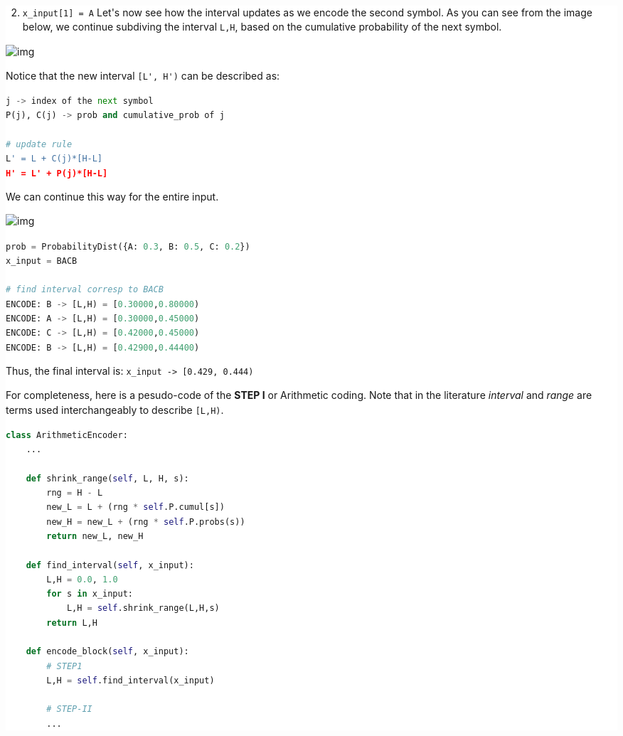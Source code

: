 2. `x_input[1] = A` 
Let's now see how the interval updates as we encode the second symbol. As you can see from the image below, we continue subdiving the interval `L,H`, based on the cumulative probability of the next symbol. 

![img](https://user-images.githubusercontent.com/1708665/195671847-0d550641-7da3-4127-8e92-dd4f251d7f3b.jpg)

Notice that the new interval `[L', H')` can be described as: 

```py
j -> index of the next symbol
P(j), C(j) -> prob and cumulative_prob of j

# update rule
L' = L + C(j)*[H-L]
H' = L' + P(j)*[H-L]
```

We can continue this way for the entire input. 

![img](https://user-images.githubusercontent.com/1708665/195671842-0728b8a8-3718-4022-a594-b77b561f71aa.jpg)


```py
prob = ProbabilityDist({A: 0.3, B: 0.5, C: 0.2})
x_input = BACB

# find interval corresp to BACB
ENCODE: B -> [L,H) = [0.30000,0.80000)
ENCODE: A -> [L,H) = [0.30000,0.45000)
ENCODE: C -> [L,H) = [0.42000,0.45000)
ENCODE: B -> [L,H) = [0.42900,0.44400)
```
Thus, the final interval is: `x_input -> [0.429, 0.444)`

For completeness, here is a pesudo-code of the **STEP I** or Arithmetic coding. Note that in the literature *interval* and *range* are terms used interchangeably to describe `[L,H)`. 

```py
class ArithmeticEncoder:
    ...

    def shrink_range(self, L, H, s):
        rng = H - L
        new_L = L + (rng * self.P.cumul[s])
        new_H = new_L + (rng * self.P.probs(s))
        return new_L, new_H

    def find_interval(self, x_input):
        L,H = 0.0, 1.0
        for s in x_input:
            L,H = self.shrink_range(L,H,s)
        return L,H

    def encode_block(self, x_input):
        # STEP1
        L,H = self.find_interval(x_input)

        # STEP-II
        ...
```
